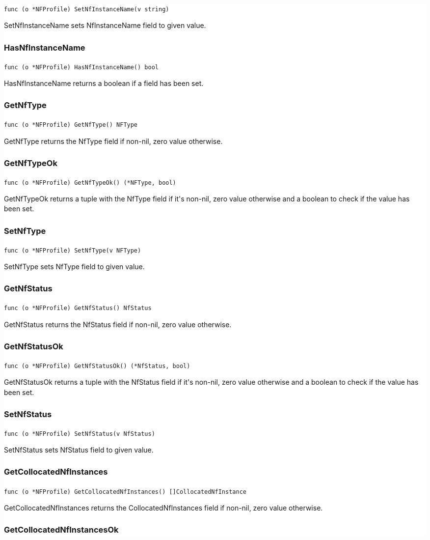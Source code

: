`func (o *NFProfile) SetNfInstanceName(v string)`

SetNfInstanceName sets NfInstanceName field to given value.

### HasNfInstanceName

`func (o *NFProfile) HasNfInstanceName() bool`

HasNfInstanceName returns a boolean if a field has been set.

### GetNfType

`func (o *NFProfile) GetNfType() NFType`

GetNfType returns the NfType field if non-nil, zero value otherwise.

### GetNfTypeOk

`func (o *NFProfile) GetNfTypeOk() (*NFType, bool)`

GetNfTypeOk returns a tuple with the NfType field if it's non-nil, zero value otherwise
and a boolean to check if the value has been set.

### SetNfType

`func (o *NFProfile) SetNfType(v NFType)`

SetNfType sets NfType field to given value.


### GetNfStatus

`func (o *NFProfile) GetNfStatus() NfStatus`

GetNfStatus returns the NfStatus field if non-nil, zero value otherwise.

### GetNfStatusOk

`func (o *NFProfile) GetNfStatusOk() (*NfStatus, bool)`

GetNfStatusOk returns a tuple with the NfStatus field if it's non-nil, zero value otherwise
and a boolean to check if the value has been set.

### SetNfStatus

`func (o *NFProfile) SetNfStatus(v NfStatus)`

SetNfStatus sets NfStatus field to given value.


### GetCollocatedNfInstances

`func (o *NFProfile) GetCollocatedNfInstances() []CollocatedNfInstance`

GetCollocatedNfInstances returns the CollocatedNfInstances field if non-nil, zero value otherwise.

### GetCollocatedNfInstancesOk
